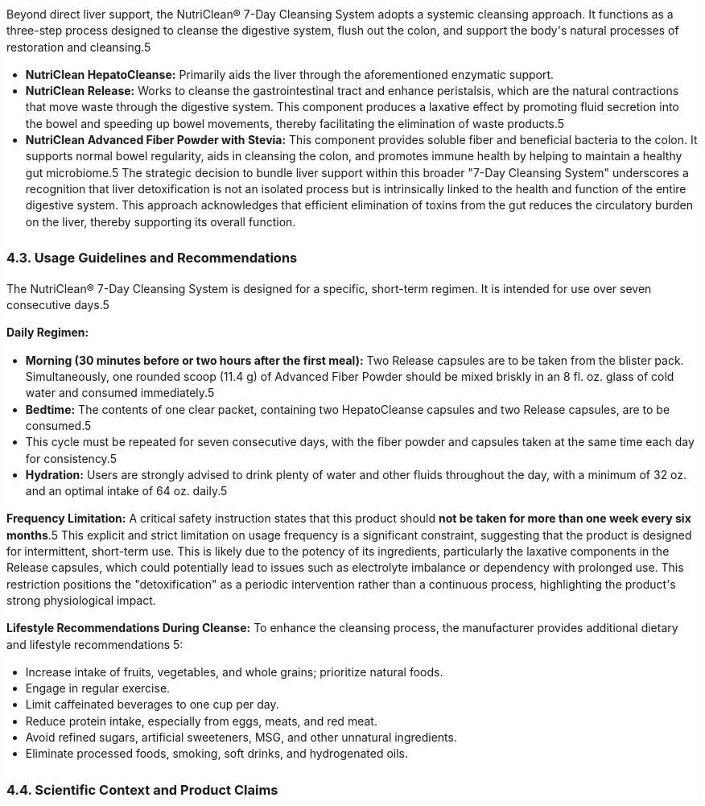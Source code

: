 Beyond direct liver support, the NutriClean® 7-Day Cleansing System adopts a systemic cleansing approach. It functions as a three-step process designed to cleanse the digestive system, flush out the colon, and support the body's natural processes of restoration and cleansing.5

* **NutriClean HepatoCleanse:** Primarily aids the liver through the aforementioned enzymatic support.  
* **NutriClean Release:** Works to cleanse the gastrointestinal tract and enhance peristalsis, which are the natural contractions that move waste through the digestive system. This component produces a laxative effect by promoting fluid secretion into the bowel and speeding up bowel movements, thereby facilitating the elimination of waste products.5  
* **NutriClean Advanced Fiber Powder with Stevia:** This component provides soluble fiber and beneficial bacteria to the colon. It supports normal bowel regularity, aids in cleansing the colon, and promotes immune health by helping to maintain a healthy gut microbiome.5 The strategic decision to bundle liver support within this broader "7-Day Cleansing System" underscores a recognition that liver detoxification is not an isolated process but is intrinsically linked to the health and function of the entire digestive system. This approach acknowledges that efficient elimination of toxins from the gut reduces the circulatory burden on the liver, thereby supporting its overall function.

### **4.3. Usage Guidelines and Recommendations**

The NutriClean® 7-Day Cleansing System is designed for a specific, short-term regimen. It is intended for use over seven consecutive days.5

**Daily Regimen:**

* **Morning (30 minutes before or two hours after the first meal):** Two Release capsules are to be taken from the blister pack. Simultaneously, one rounded scoop (11.4 g) of Advanced Fiber Powder should be mixed briskly in an 8 fl. oz. glass of cold water and consumed immediately.5  
* **Bedtime:** The contents of one clear packet, containing two HepatoCleanse capsules and two Release capsules, are to be consumed.5  
* This cycle must be repeated for seven consecutive days, with the fiber powder and capsules taken at the same time each day for consistency.5  
* **Hydration:** Users are strongly advised to drink plenty of water and other fluids throughout the day, with a minimum of 32 oz. and an optimal intake of 64 oz. daily.5

**Frequency Limitation:** A critical safety instruction states that this product should **not be taken for more than one week every six months**.5 This explicit and strict limitation on usage frequency is a significant constraint, suggesting that the product is designed for intermittent, short-term use. This is likely due to the potency of its ingredients, particularly the laxative components in the Release capsules, which could potentially lead to issues such as electrolyte imbalance or dependency with prolonged use. This restriction positions the "detoxification" as a periodic intervention rather than a continuous process, highlighting the product's strong physiological impact.

**Lifestyle Recommendations During Cleanse:** To enhance the cleansing process, the manufacturer provides additional dietary and lifestyle recommendations 5:

* Increase intake of fruits, vegetables, and whole grains; prioritize natural foods.  
* Engage in regular exercise.  
* Limit caffeinated beverages to one cup per day.  
* Reduce protein intake, especially from eggs, meats, and red meat.  
* Avoid refined sugars, artificial sweeteners, MSG, and other unnatural ingredients.  
* Eliminate processed foods, smoking, soft drinks, and hydrogenated oils.

### **4.4. Scientific Context and Product Claims**
